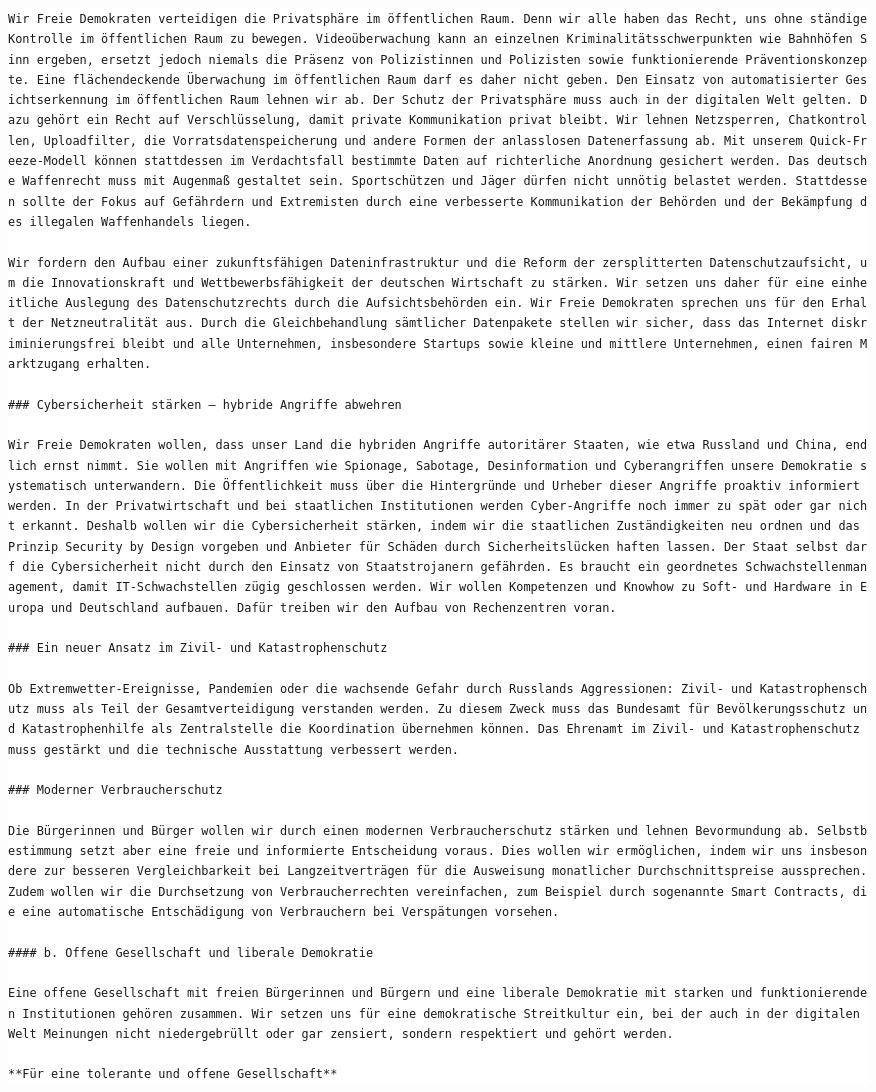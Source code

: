 ```
Wir Freie Demokraten verteidigen die Privatsphäre im öffentlichen Raum. Denn wir alle haben das Recht, uns ohne ständige Kontrolle im öffentlichen Raum zu bewegen. Videoüberwachung kann an einzelnen Kriminalitätsschwerpunkten wie Bahnhöfen Sinn ergeben, ersetzt jedoch niemals die Präsenz von Polizistinnen und Polizisten sowie funktionierende Präventionskonzepte. Eine flächendeckende Überwachung im öffentlichen Raum darf es daher nicht geben. Den Einsatz von automatisierter Gesichtserkennung im öffentlichen Raum lehnen wir ab. Der Schutz der Privatsphäre muss auch in der digitalen Welt gelten. Dazu gehört ein Recht auf Verschlüsselung, damit private Kommunikation privat bleibt. Wir lehnen Netzsperren, Chatkontrollen, Uploadfilter, die Vorratsdatenspeicherung und andere Formen der anlasslosen Datenerfassung ab. Mit unserem Quick-Freeze-Modell können stattdessen im Verdachtsfall bestimmte Daten auf richterliche Anordnung gesichert werden. Das deutsche Waffenrecht muss mit Augenmaß gestaltet sein. Sportschützen und Jäger dürfen nicht unnötig belastet werden. Stattdessen sollte der Fokus auf Gefährdern und Extremisten durch eine verbesserte Kommunikation der Behörden und der Bekämpfung des illegalen Waffenhandels liegen.

Wir fordern den Aufbau einer zukunftsfähigen Dateninfrastruktur und die Reform der zersplitterten Datenschutzaufsicht, um die Innovationskraft und Wettbewerbsfähigkeit der deutschen Wirtschaft zu stärken. Wir setzen uns daher für eine einheitliche Auslegung des Datenschutzrechts durch die Aufsichtsbehörden ein. Wir Freie Demokraten sprechen uns für den Erhalt der Netzneutralität aus. Durch die Gleichbehandlung sämtlicher Datenpakete stellen wir sicher, dass das Internet diskriminierungsfrei bleibt und alle Unternehmen, insbesondere Startups sowie kleine und mittlere Unternehmen, einen fairen Marktzugang erhalten.

### Cybersicherheit stärken – hybride Angriffe abwehren

Wir Freie Demokraten wollen, dass unser Land die hybriden Angriffe autoritärer Staaten, wie etwa Russland und China, endlich ernst nimmt. Sie wollen mit Angriffen wie Spionage, Sabotage, Desinformation und Cyberangriffen unsere Demokratie systematisch unterwandern. Die Öffentlichkeit muss über die Hintergründe und Urheber dieser Angriffe proaktiv informiert werden. In der Privatwirtschaft und bei staatlichen Institutionen werden Cyber-Angriffe noch immer zu spät oder gar nicht erkannt. Deshalb wollen wir die Cybersicherheit stärken, indem wir die staatlichen Zuständigkeiten neu ordnen und das Prinzip Security by Design vorgeben und Anbieter für Schäden durch Sicherheitslücken haften lassen. Der Staat selbst darf die Cybersicherheit nicht durch den Einsatz von Staatstrojanern gefährden. Es braucht ein geordnetes Schwachstellenmanagement, damit IT-Schwachstellen zügig geschlossen werden. Wir wollen Kompetenzen und Knowhow zu Soft- und Hardware in Europa und Deutschland aufbauen. Dafür treiben wir den Aufbau von Rechenzentren voran.

### Ein neuer Ansatz im Zivil- und Katastrophenschutz

Ob Extremwetter-Ereignisse, Pandemien oder die wachsende Gefahr durch Russlands Aggressionen: Zivil- und Katastrophenschutz muss als Teil der Gesamtverteidigung verstanden werden. Zu diesem Zweck muss das Bundesamt für Bevölkerungsschutz und Katastrophenhilfe als Zentralstelle die Koordination übernehmen können. Das Ehrenamt im Zivil- und Katastrophenschutz muss gestärkt und die technische Ausstattung verbessert werden.

### Moderner Verbraucherschutz

Die Bürgerinnen und Bürger wollen wir durch einen modernen Verbraucherschutz stärken und lehnen Bevormundung ab. Selbstbestimmung setzt aber eine freie und informierte Entscheidung voraus. Dies wollen wir ermöglichen, indem wir uns insbesondere zur besseren Vergleichbarkeit bei Langzeitverträgen für die Ausweisung monatlicher Durchschnittspreise aussprechen. Zudem wollen wir die Durchsetzung von Verbraucherrechten vereinfachen, zum Beispiel durch sogenannte Smart Contracts, die eine automatische Entschädigung von Verbrauchern bei Verspätungen vorsehen.

#### b. Offene Gesellschaft und liberale Demokratie

Eine offene Gesellschaft mit freien Bürgerinnen und Bürgern und eine liberale Demokratie mit starken und funktionierenden Institutionen gehören zusammen. Wir setzen uns für eine demokratische Streitkultur ein, bei der auch in der digitalen Welt Meinungen nicht niedergebrüllt oder gar zensiert, sondern respektiert und gehört werden.

**Für eine tolerante und offene Gesellschaft**

```